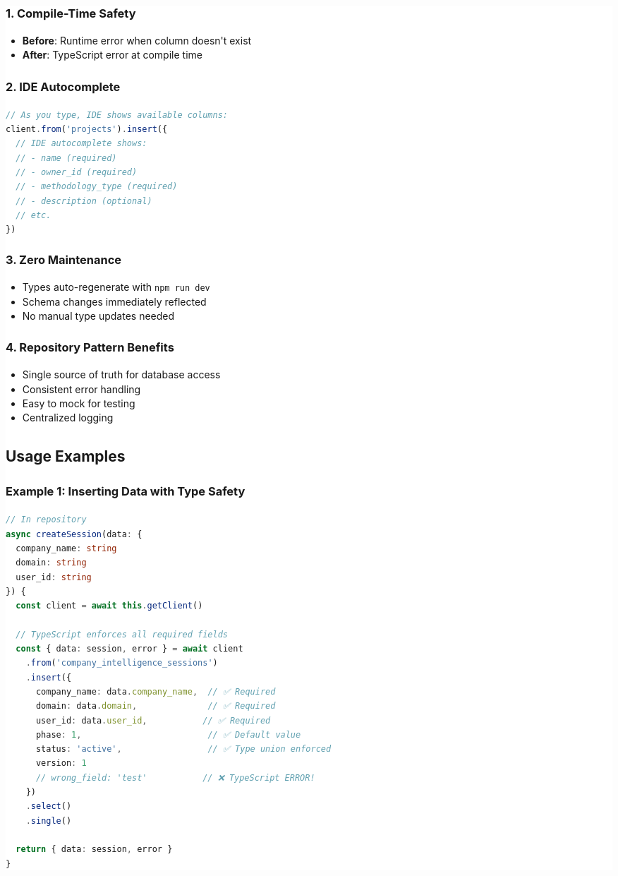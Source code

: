 ### 1. Compile-Time Safety
- **Before**: Runtime error when column doesn't exist
- **After**: TypeScript error at compile time

### 2. IDE Autocomplete
```typescript
// As you type, IDE shows available columns:
client.from('projects').insert({
  // IDE autocomplete shows:
  // - name (required)
  // - owner_id (required)
  // - methodology_type (required)
  // - description (optional)
  // etc.
})
```

### 3. Zero Maintenance
- Types auto-regenerate with `npm run dev`
- Schema changes immediately reflected
- No manual type updates needed

### 4. Repository Pattern Benefits
- Single source of truth for database access
- Consistent error handling
- Easy to mock for testing
- Centralized logging

## Usage Examples

### Example 1: Inserting Data with Type Safety
```typescript
// In repository
async createSession(data: {
  company_name: string
  domain: string
  user_id: string
}) {
  const client = await this.getClient()

  // TypeScript enforces all required fields
  const { data: session, error } = await client
    .from('company_intelligence_sessions')
    .insert({
      company_name: data.company_name,  // ✅ Required
      domain: data.domain,              // ✅ Required
      user_id: data.user_id,           // ✅ Required
      phase: 1,                         // ✅ Default value
      status: 'active',                 // ✅ Type union enforced
      version: 1
      // wrong_field: 'test'           // ❌ TypeScript ERROR!
    })
    .select()
    .single()

  return { data: session, error }
}
```
